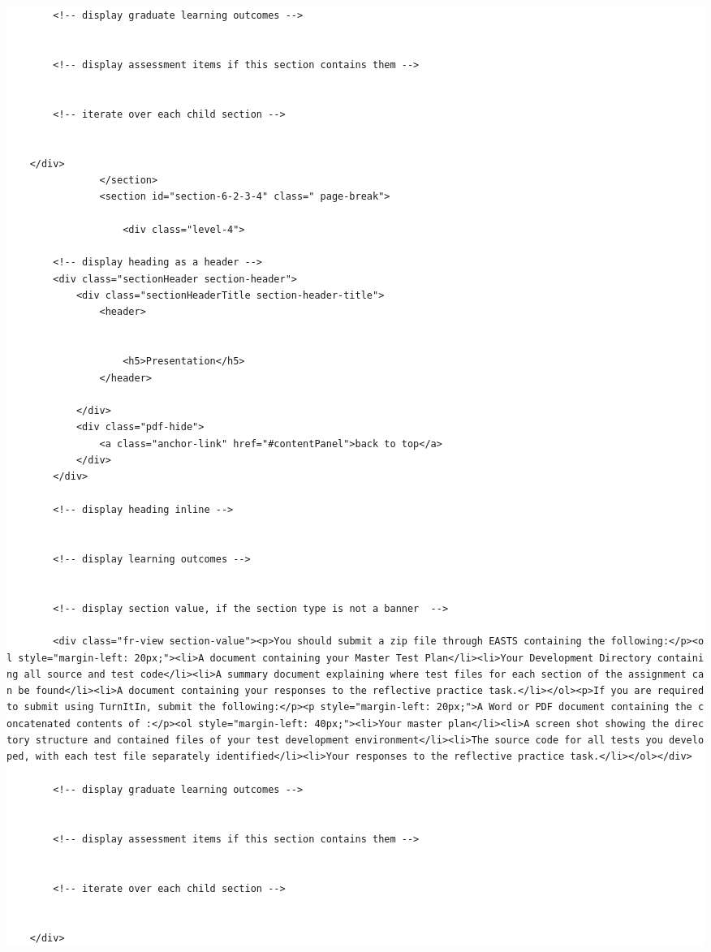 			<!-- display graduate learning outcomes -->
			

			<!-- display assessment items if this section contains them -->
			

			<!-- iterate over each child section -->
			

		</div>
					</section>
					<section id="section-6-2-3-4" class=" page-break">

						<div class="level-4">

			<!-- display heading as a header -->
			<div class="sectionHeader section-header">
				<div class="sectionHeaderTitle section-header-title">
					<header>
						
						
						<h5>Presentation</h5>
					</header>
					
				</div>
				<div class="pdf-hide">
					<a class="anchor-link" href="#contentPanel">back to top</a>
				</div>
			</div>

			<!-- display heading inline -->
			

			<!-- display learning outcomes -->
			

			<!-- display section value, if the section type is not a banner  -->
			
			<div class="fr-view section-value"><p>You should submit a zip file through EASTS containing the following:</p><ol style="margin-left: 20px;"><li>A document containing your Master Test Plan</li><li>Your Development Directory containing all source and test code</li><li>A summary document explaining where test files for each section of the assignment can be found</li><li>A document containing your responses to the reflective practice task.</li></ol><p>If you are required to submit using TurnItIn, submit the following:</p><p style="margin-left: 20px;">A Word or PDF document containing the concatenated contents of :</p><ol style="margin-left: 40px;"><li>Your master plan</li><li>A screen shot showing the directory structure and contained files of your test development environment</li><li>The source code for all tests you developed, with each test file separately identified</li><li>Your responses to the reflective practice task.</li></ol></div>

			<!-- display graduate learning outcomes -->
			

			<!-- display assessment items if this section contains them -->
			

			<!-- iterate over each child section -->
			

		</div>
